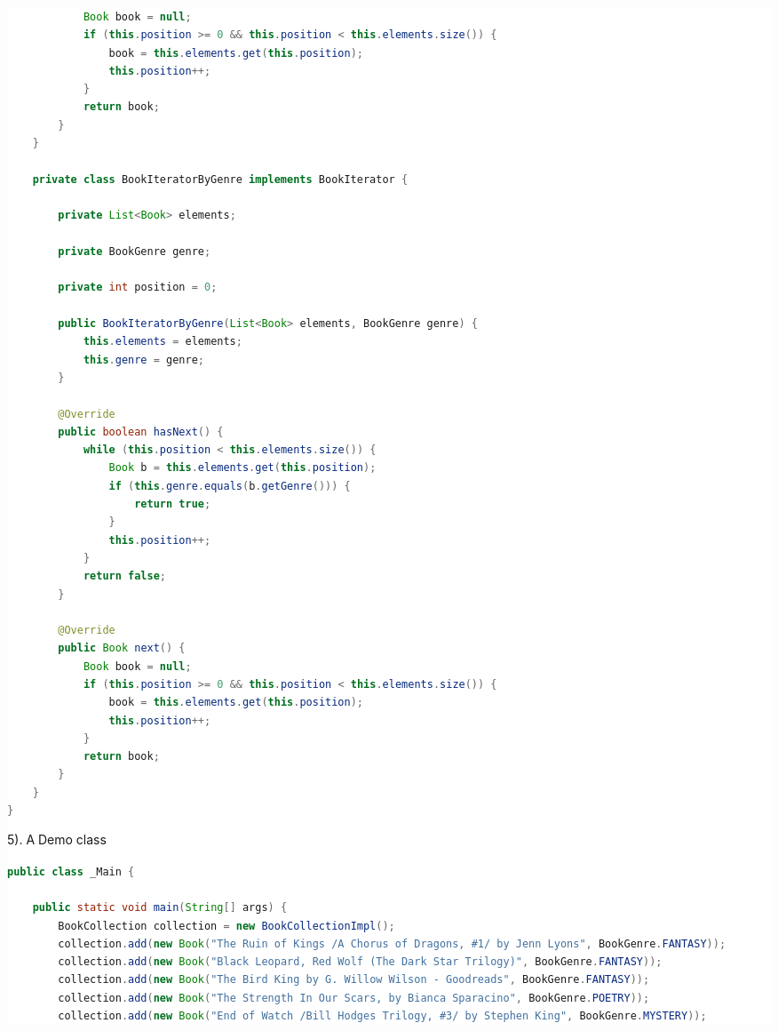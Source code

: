 ```java
            Book book = null;
            if (this.position >= 0 && this.position < this.elements.size()) {
                book = this.elements.get(this.position);
                this.position++;
            }
            return book;
        }
    }

    private class BookIteratorByGenre implements BookIterator {

        private List<Book> elements;

        private BookGenre genre;

        private int position = 0;

        public BookIteratorByGenre(List<Book> elements, BookGenre genre) {
            this.elements = elements;
            this.genre = genre;
        }

        @Override
        public boolean hasNext() {
            while (this.position < this.elements.size()) {
                Book b = this.elements.get(this.position);
                if (this.genre.equals(b.getGenre())) {
                    return true;
                }
                this.position++;
            }
            return false;
        }

        @Override
        public Book next() {
            Book book = null;
            if (this.position >= 0 && this.position < this.elements.size()) {
                book = this.elements.get(this.position);
                this.position++;
            }
            return book;
        }
    }
}
```
5). A Demo class
```java
public class _Main {

    public static void main(String[] args) {
        BookCollection collection = new BookCollectionImpl();
        collection.add(new Book("The Ruin of Kings /A Chorus of Dragons, #1/ by Jenn Lyons", BookGenre.FANTASY));
        collection.add(new Book("Black Leopard, Red Wolf (The Dark Star Trilogy)", BookGenre.FANTASY));
        collection.add(new Book("The Bird King by G. Willow Wilson - Goodreads", BookGenre.FANTASY));
        collection.add(new Book("The Strength In Our Scars, by Bianca Sparacino", BookGenre.POETRY));
        collection.add(new Book("End of Watch /Bill Hodges Trilogy, #3/ by Stephen King", BookGenre.MYSTERY));
```